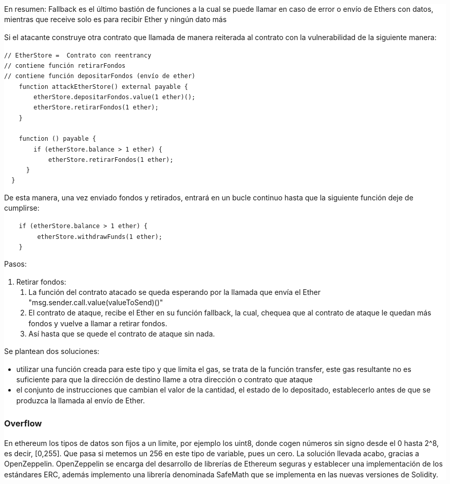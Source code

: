 En resumen:
Fallback es el último bastión de funciones a la cual se puede llamar en caso de error o envío de Ethers con datos, mientras que receive solo es para recibir Ether y ningún dato más

Si el atacante construye otra contrato que llamada de manera reiterada al contrato con la vulnerabilidad de la siguiente manera:

```Solidity
// EtherStore =  Contrato con reentrancy
// contiene función retirarFondos
// contiene función depositarFondos (envío de ether)
    function attackEtherStore() external payable {
        etherStore.depositarFondos.value(1 ether)();
        etherStore.retirarFondos(1 ether);
    }

    function () payable {
        if (etherStore.balance > 1 ether) {
            etherStore.retirarFondos(1 ether);
      }
  }

```

De esta manera, una vez enviado fondos y retirados, entrará en un bucle continuo hasta que la siguiente función deje de cumplirse:

```Solidity
    if (etherStore.balance > 1 ether) {
         etherStore.withdrawFunds(1 ether);
    }
```

Pasos:

1. Retirar fondos:
   1. La función del contrato atacado se queda esperando por la llamada que envía el Ether "msg.sender.call.value(valueToSend)()"
   2. El contrato de ataque, recibe el Ether en su función fallback, la cual, chequea que al contrato de ataque le quedan más fondos y vuelve a llamar a retirar fondos.
   3. Así hasta que se quede el contrato de ataque sin nada.

Se plantean dos soluciones:

- utilizar una función creada para este tipo y que limita el gas, se trata de la función transfer, este gas resultante no es suficiente para que la dirección de destino llame a otra dirección o contrato que ataque
- el conjunto de instrucciones que cambian el valor de la cantidad, el estado de lo depositado, establecerlo antes de que se produzca la llamada al envío de Ether.

### Overflow

En ethereum los tipos de datos son fijos a un limite, por ejemplo los uint8, donde cogen números sin signo desde el 0 hasta 2^8, es decir, [0,255]. Que pasa si metemos un 256 en este tipo de variable, pues un cero.
La solución llevada acabo, gracias a OpenZeppelin. OpenZeppelin se encarga del desarrollo de librerías de Ethereum seguras y establecer una implementación de los estándares ERC, además implemento una librería denominada SafeMath que se implementa en las nuevas versiones de Solidity.

